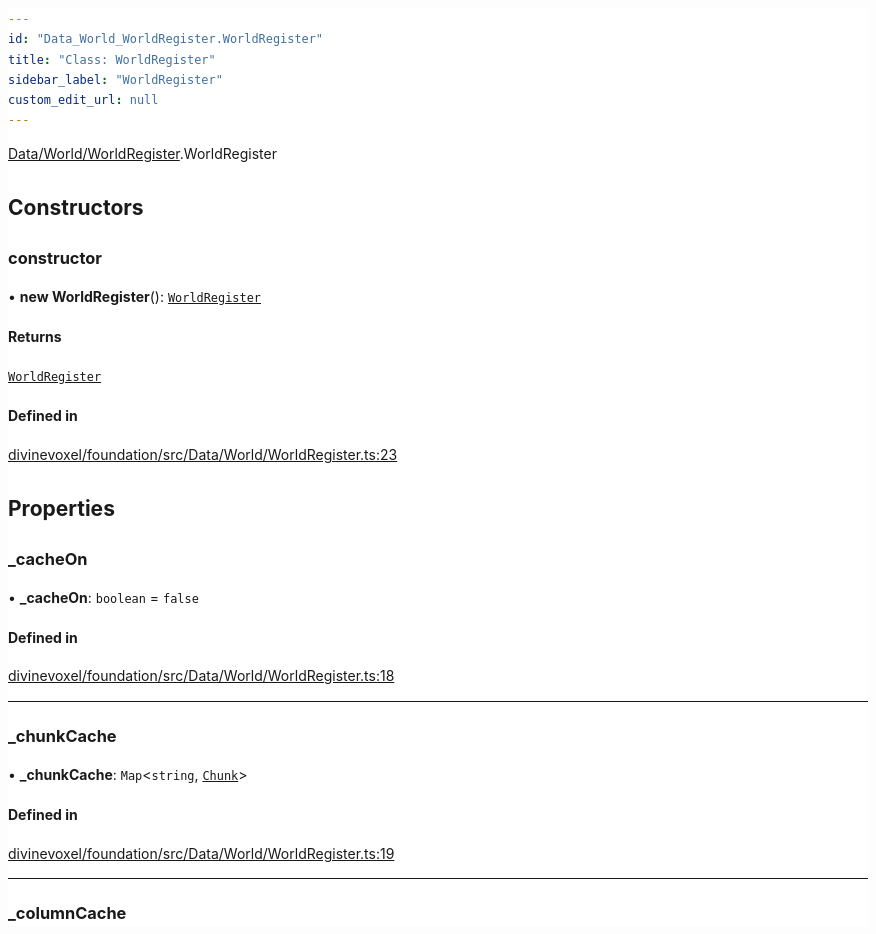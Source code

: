 ```yaml
---
id: "Data_World_WorldRegister.WorldRegister"
title: "Class: WorldRegister"
sidebar_label: "WorldRegister"
custom_edit_url: null
---
```


[Data/World/WorldRegister](../modules/Data_World_WorldRegister.md).WorldRegister

## Constructors

### constructor

• **new WorldRegister**(): [`WorldRegister`](Data_World_WorldRegister.WorldRegister.md)

#### Returns

[`WorldRegister`](Data_World_WorldRegister.WorldRegister.md)

#### Defined in

[divinevoxel/foundation/src/Data/World/WorldRegister.ts:23](https://github.com/lucasdamianjohnson/DivineVoxelEngine/blob/596fa7391478620ed460dfb4856ff0a763b91c49/divinevoxel/foundation/src/Data/World/WorldRegister.ts#L23)

## Properties

### \_cacheOn

• **\_cacheOn**: `boolean` = `false`

#### Defined in

[divinevoxel/foundation/src/Data/World/WorldRegister.ts:18](https://github.com/lucasdamianjohnson/DivineVoxelEngine/blob/596fa7391478620ed460dfb4856ff0a763b91c49/divinevoxel/foundation/src/Data/World/WorldRegister.ts#L18)

___

### \_chunkCache

• **\_chunkCache**: `Map`\<`string`, [`Chunk`](Data_World_Classes_Chunk.Chunk.md)\>

#### Defined in

[divinevoxel/foundation/src/Data/World/WorldRegister.ts:19](https://github.com/lucasdamianjohnson/DivineVoxelEngine/blob/596fa7391478620ed460dfb4856ff0a763b91c49/divinevoxel/foundation/src/Data/World/WorldRegister.ts#L19)

___

### \_columnCache
